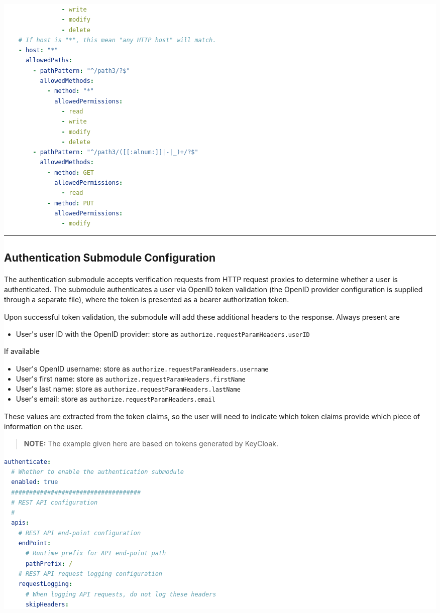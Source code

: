 ```yaml
                - write
                - modify
                - delete
    # If host is "*", this mean "any HTTP host" will match.
    - host: "*"
      allowedPaths:
        - pathPattern: "^/path3/?$"
          allowedMethods:
            - method: "*"
              allowedPermissions:
                - read
                - write
                - modify
                - delete
        - pathPattern: "^/path3/([[:alnum:]]|-|_)+/?$"
          allowedMethods:
            - method: GET
              allowedPermissions:
                - read
            - method: PUT
              allowedPermissions:
                - modify
```

---

## Authentication Submodule Configuration

The authentication submodule accepts verification requests from HTTP request proxies to determine whether a user is authenticated. The submodule authenticates a user via OpenID token validation (the OpenID provider configuration is supplied through a separate file), where the token is presented as a bearer authorization token.

Upon successful token validation, the submodule will add these additional headers to the response. Always present are

  * User's user ID with the OpenID provider: store as `authorize.requestParamHeaders.userID`

If available

  * User's OpenID username: store as `authorize.requestParamHeaders.username`
  * User's first name: store as `authorize.requestParamHeaders.firstName`
  * User's last name: store as `authorize.requestParamHeaders.lastName`
  * User's email: store as `authorize.requestParamHeaders.email`

These values are extracted from the token claims, so the user will need to indicate which token claims provide which piece of information on the user.

> **NOTE:** The example given here are based on tokens generated by KeyCloak.

```yaml
authenticate:
  # Whether to enable the authentication submodule
  enabled: true
  ####################################
  # REST API configuration
  #
  apis:
    # REST API end-point configuration
    endPoint:
      # Runtime prefix for API end-point path
      pathPrefix: /
    # REST API request logging configuration
    requestLogging:
      # When logging API requests, do not log these headers
      skipHeaders:
```